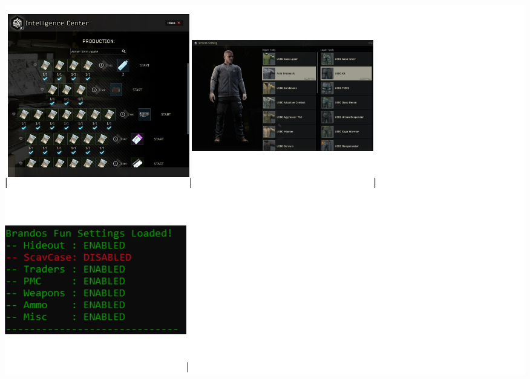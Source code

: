 |<img src="hub/CostRoubles.PNG" width="300" height="300">|<img src="hub/AllOutfits.PNG" width="300" height="300">|<img src="hub/DisableSections.PNG" width="300" height="300">|